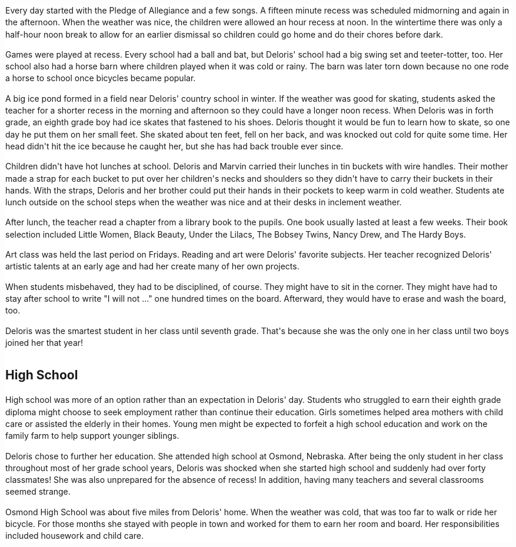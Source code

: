 Every day started with the Pledge of Allegiance and a few songs. A fifteen minute recess was scheduled midmorning and again in the afternoon. When the weather was nice, the children were allowed an hour recess at noon. In the wintertime there was only a half-hour noon break to allow for an earlier dismissal so children could go home and do their chores before dark.

Games were played at recess. Every school had a ball and bat, but Deloris' school had a big swing set and teeter-totter, too. Her school also had a horse barn where children played when it was cold or rainy. The barn was later torn down because no one rode a horse to school once bicycles became popular.

A big ice pond formed in a field near Deloris' country school in winter. If the weather was good for skating, students asked the teacher for a shorter recess in the morning and afternoon so they could have a longer noon recess. When Deloris was in forth grade, an eighth grade boy had ice skates that fastened to his shoes. Deloris thought it would be fun to learn how to skate, so one day he put them on her small feet. She skated about ten feet, fell on her back, and was knocked out cold for quite some time. Her head didn't hit the ice because he caught her, but she has had back trouble ever since.

Children didn't have hot lunches at school. Deloris and Marvin carried their lunches in tin buckets with wire handles. Their mother made a strap for each bucket to put over her children's necks and shoulders so they didn't have to carry their buckets in their hands. With the straps, Deloris and her brother could put their hands in their pockets to keep warm in cold weather. Students ate lunch outside on the school steps when the weather was nice and at their desks in inclement weather.

After lunch, the teacher read a chapter from a library book to the pupils. One book usually lasted at least a few weeks. Their book selection included Little Women, Black Beauty, Under the Lilacs, The Bobsey Twins, Nancy Drew, and The Hardy Boys.

Art class was held the last period on Fridays. Reading and art were Deloris' favorite subjects. Her teacher recognized Deloris' artistic talents at an early age and had her create many of her own projects.

When students misbehaved, they had to be disciplined, of course. They might have to sit in the corner. They might have had to stay after school to write "I will not ..." one hundred times on the board. Afterward, they would have to erase and wash the board, too.

Deloris was the smartest student in her class until seventh grade. That's because she was the only one in her class until two boys joined her that year!

## High School

High school was more of an option rather than an expectation in Deloris' day. Students who struggled to earn their eighth grade diploma might choose to seek employment rather than continue their education. Girls sometimes helped area mothers with child care or assisted the elderly in their homes. Young men might be expected to forfeit a high school education and work on the family farm to help support younger siblings.

Deloris chose to further her education. She attended high school at Osmond, Nebraska. After being the only student in her class throughout most of her grade school years, Deloris was shocked when she started high school and suddenly had over forty classmates! She was also unprepared for the absence of recess! In addition, having many teachers and several classrooms seemed strange.

Osmond High School was about five miles from Deloris' home. When the weather was cold, that was too far to walk or ride her bicycle. For those months she stayed with people in town and worked for them to earn her room and board. Her responsibilities included housework and child care.
